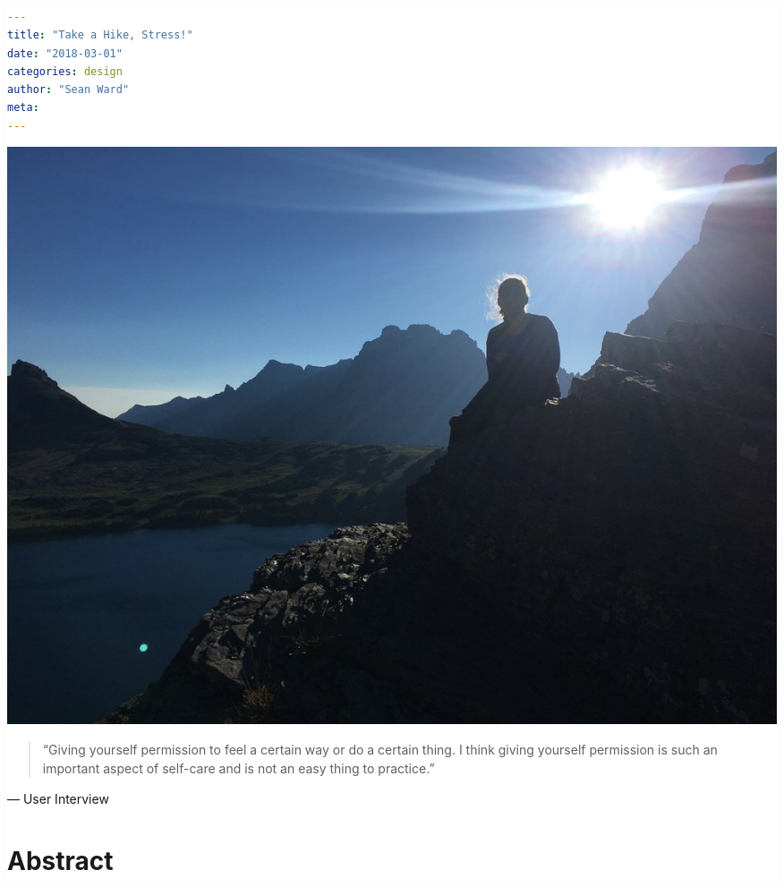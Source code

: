 ```yaml
---
title: "Take a Hike, Stress!"
date: "2018-03-01"
categories: design
author: "Sean Ward"
meta:
---
```


![](/images/cb48c-2016_1017.jpg)

> “Giving yourself permission to feel a certain way or do a certain thing. I think giving yourself permission is such an important aspect of self-care and is not an easy thing to practice.”

— User Interview

# Abstract
